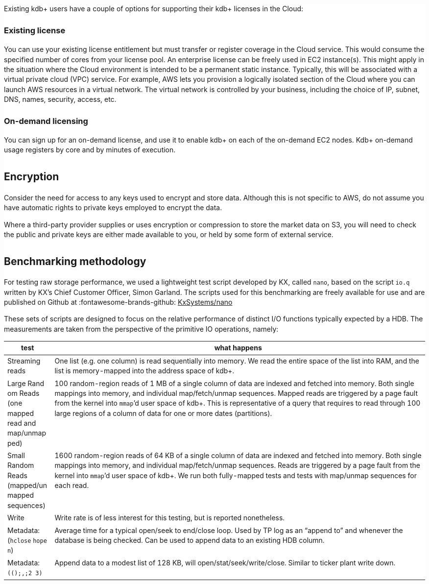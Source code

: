 
Existing kdb+ users have a couple of options for supporting their kdb+
licenses in the Cloud:


### Existing license

You can use your existing license entitlement but must transfer or register coverage in the Cloud service. This would consume the specified number of cores from your license pool. An enterprise license can be freely used in EC2 instance(s). This might apply in the situation where the Cloud environment is intended to be a permanent static instance. Typically, this will be associated with a virtual private cloud (VPC) service. For example, AWS lets you provision a logically isolated section of the Cloud where you can launch AWS resources in a virtual network. The virtual network is controlled by your business, including the choice of IP, subnet, DNS, names, security, access, etc.


### On-demand licensing

You can sign up for an on-demand license, and use it to enable kdb+ on each of the on-demand EC2 nodes. Kdb+ on-demand usage registers by core and by minutes of execution.


## Encryption

Consider the need for access to any keys used to encrypt and store data.
Although this is not specific to AWS, do not assume you have automatic rights to private keys employed to encrypt the data.

Where a third-party provider supplies or uses encryption or compression to store the market data on S3, you will need to check the public and private keys are either made available to you, or held by some form of external service.


## Benchmarking methodology



For testing raw storage performance, we used a
lightweight test script developed by KX, called `nano`, based on
the script `io.q` written by KX’s Chief Customer Officer, Simon Garland. 
The scripts used for this benchmarking are freely available
for use and are published on Github at
:fontawesome-brands-github: [KxSystems/nano](https://github.com/KxSystems/nano)

These sets of scripts are designed to focus on the relative performance of distinct I/O functions typically expected by a HDB. The measurements are taken from the perspective of the primitive IO operations, namely:

test | what happens
-----|-------------------------------------------------------------------
Streaming reads | One list (e.g. one column) is read sequentially into memory. We read the entire space of the list into RAM, and the list is memory-mapped into the address space of kdb+.                                                
Large&nbsp;Random&nbsp;Reads<br/>(one mapped read and map/unmapped) | 100 random-region reads of 1&nbsp;MB of a single column of data are indexed and fetched into memory. Both single mappings into memory, and individual map/fetch/unmap sequences. Mapped reads are triggered by a page fault from the kernel into `mmap`’d user space of kdb+. This is representative of a query that requires to read through 100 large regions of a column of data for one or more dates (partitions). 
Small Random Reads<br/>(mapped/unmapped sequences) | 1600 random-region reads of 64&nbsp;KB of a single column of data are indexed and fetched into memory. Both single mappings into memory, and individual map/fetch/unmap sequences. Reads are triggered by a page fault from the kernel into `mmap`’d user space of kdb+. We run both fully-mapped tests and tests with map/unmap sequences for each read.
Write | Write rate is of less interest for this testing, but is reported nonetheless.
Metadata:<br/>(`hclose` `hopen`) | Average time for a typical open/seek to end/close loop. Used by TP log as an “append to” and whenever the database is being checked. Can be used to append data to an existing HDB column.
Metadata:<br/>`(();,;2 3)` | Append data to a modest list of 128&nbsp;KB, will open/stat/seek/write/close. Similar to ticker plant write down.